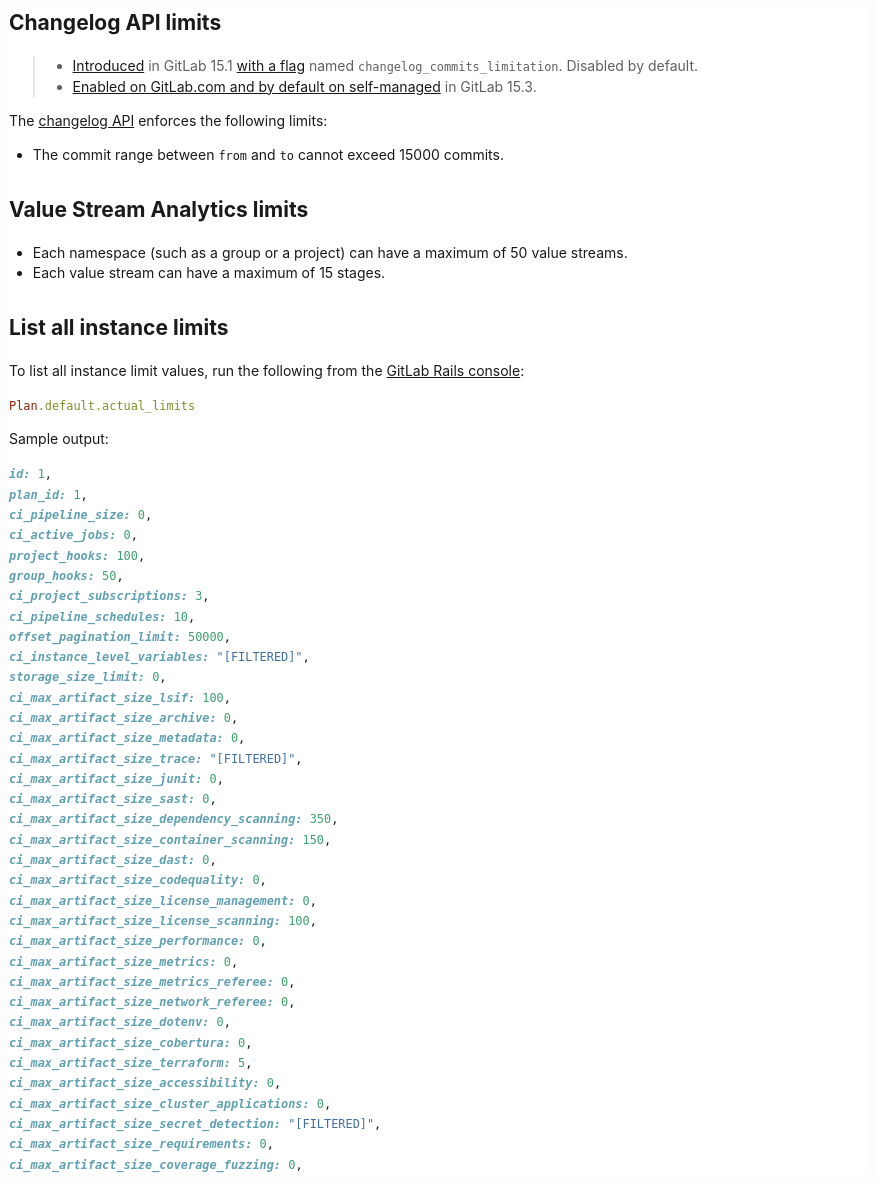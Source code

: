 ## Changelog API limits

> - [Introduced](https://gitlab.com/gitlab-org/gitlab/-/merge_requests/89032) in GitLab 15.1 [with a flag](../administration/feature_flags.md) named `changelog_commits_limitation`. Disabled by default.
> - [Enabled on GitLab.com and by default on self-managed](https://gitlab.com/gitlab-org/gitlab/-/issues/33893) in GitLab 15.3.

The [changelog API](../api/repositories.md#add-changelog-data-to-a-changelog-file) enforces the following limits:

- The commit range between `from` and `to` cannot exceed 15000 commits.

## Value Stream Analytics limits

- Each namespace (such as a group or a project) can have a maximum of 50 value streams.
- Each value stream can have a maximum of 15 stages.

## List all instance limits

To list all instance limit values, run the following from the [GitLab Rails console](operations/rails_console.md#starting-a-rails-console-session):

```ruby
Plan.default.actual_limits
```

Sample output:

```ruby
id: 1,
plan_id: 1,
ci_pipeline_size: 0,
ci_active_jobs: 0,
project_hooks: 100,
group_hooks: 50,
ci_project_subscriptions: 3,
ci_pipeline_schedules: 10,
offset_pagination_limit: 50000,
ci_instance_level_variables: "[FILTERED]",
storage_size_limit: 0,
ci_max_artifact_size_lsif: 100,
ci_max_artifact_size_archive: 0,
ci_max_artifact_size_metadata: 0,
ci_max_artifact_size_trace: "[FILTERED]",
ci_max_artifact_size_junit: 0,
ci_max_artifact_size_sast: 0,
ci_max_artifact_size_dependency_scanning: 350,
ci_max_artifact_size_container_scanning: 150,
ci_max_artifact_size_dast: 0,
ci_max_artifact_size_codequality: 0,
ci_max_artifact_size_license_management: 0,
ci_max_artifact_size_license_scanning: 100,
ci_max_artifact_size_performance: 0,
ci_max_artifact_size_metrics: 0,
ci_max_artifact_size_metrics_referee: 0,
ci_max_artifact_size_network_referee: 0,
ci_max_artifact_size_dotenv: 0,
ci_max_artifact_size_cobertura: 0,
ci_max_artifact_size_terraform: 5,
ci_max_artifact_size_accessibility: 0,
ci_max_artifact_size_cluster_applications: 0,
ci_max_artifact_size_secret_detection: "[FILTERED]",
ci_max_artifact_size_requirements: 0,
ci_max_artifact_size_coverage_fuzzing: 0,
```